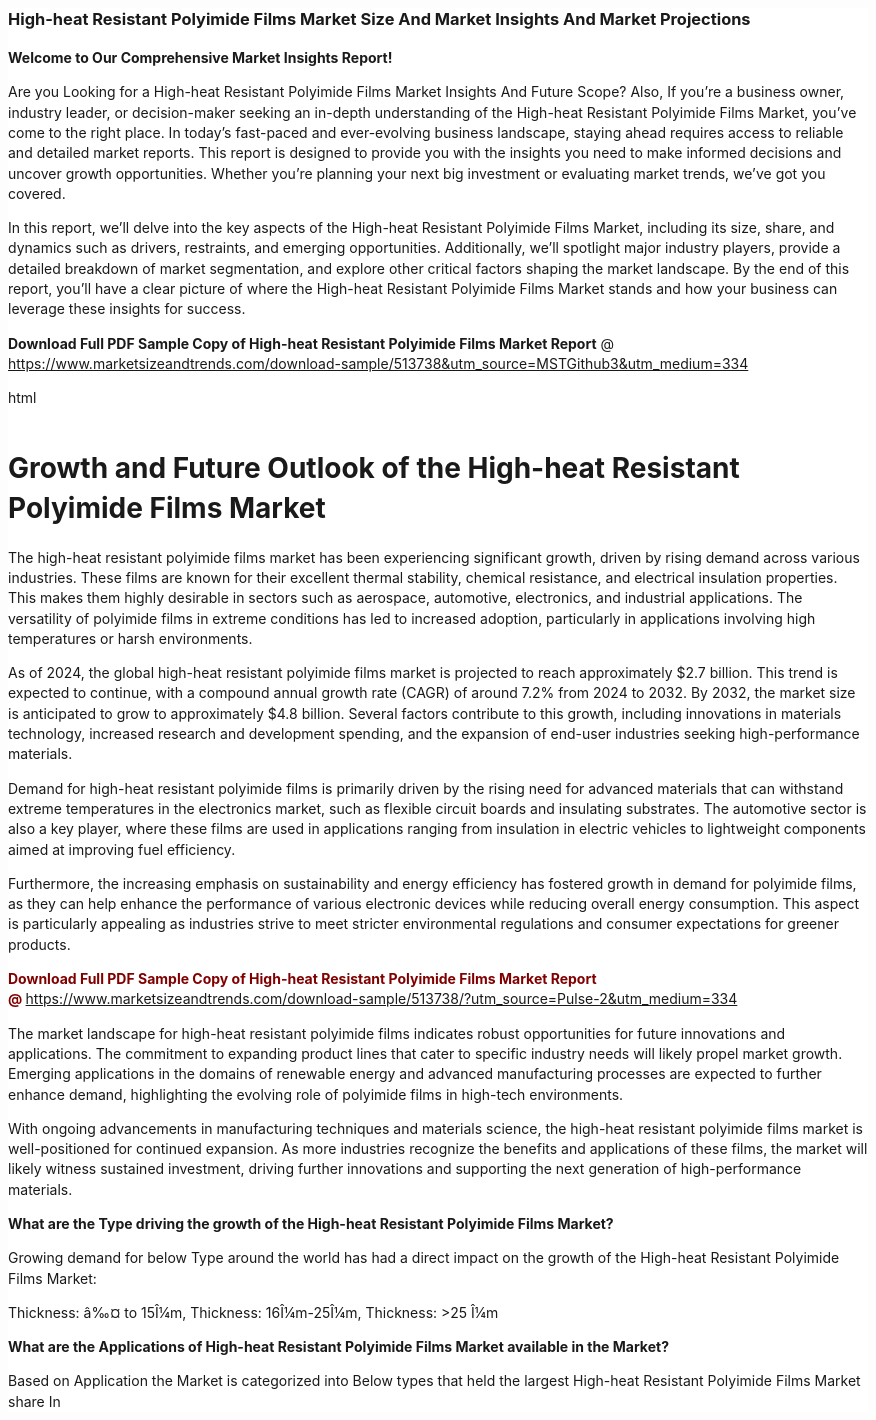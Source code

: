 <div class="" data-test-id=""><h3><span class="">High-heat Resistant Polyimide Films Market Size And Market Insights And Market Projections</span></h3></div><div class="" data-test-id=""><p><strong>Welcome to Our Comprehensive Market Insights Report!</strong></p><p>Are you Looking for a High-heat Resistant Polyimide Films Market Insights And Future Scope? Also, If you&rsquo;re a business owner, industry leader, or decision-maker seeking an in-depth understanding of the High-heat Resistant Polyimide Films Market, you&rsquo;ve come to the right place. In today&rsquo;s fast-paced and ever-evolving business landscape, staying ahead requires access to reliable and detailed market reports. This report is designed to provide you with the insights you need to make informed decisions and uncover growth opportunities. Whether you&rsquo;re planning your next big investment or evaluating market trends, we&rsquo;ve got you covered.</p><p>In this report, we&rsquo;ll delve into the key aspects of the High-heat Resistant Polyimide Films Market, including its size, share, and dynamics such as drivers, restraints, and emerging opportunities. Additionally, we&rsquo;ll spotlight major industry players, provide a detailed breakdown of market segmentation, and explore other critical factors shaping the market landscape. By the end of this report, you&rsquo;ll have a clear picture of where the High-heat Resistant Polyimide Films Market stands and how your business can leverage these insights for success.</p><p><strong>Download Full PDF Sample Copy of High-heat Resistant Polyimide Films Market Report</strong> @ <a href="https://www.marketsizeandtrends.com/download-sample/513738&utm_source=MSTGithub3&utm_medium=334" target="_blank">https://www.marketsizeandtrends.com/download-sample/513738&utm_source=MSTGithub3&utm_medium=334</a></p></div><div class="" data-test-id=""><p><span class="">html<div> <h1>Growth and Future Outlook of the High-heat Resistant Polyimide Films Market</h1> <p>The high-heat resistant polyimide films market has been experiencing significant growth, driven by rising demand across various industries. These films are known for their excellent thermal stability, chemical resistance, and electrical insulation properties. This makes them highly desirable in sectors such as aerospace, automotive, electronics, and industrial applications. The versatility of polyimide films in extreme conditions has led to increased adoption, particularly in applications involving high temperatures or harsh environments.</p> <p>As of 2024, the global high-heat resistant polyimide films market is projected to reach approximately $2.7 billion. This trend is expected to continue, with a compound annual growth rate (CAGR) of around 7.2% from 2024 to 2032. By 2032, the market size is anticipated to grow to approximately $4.8 billion. Several factors contribute to this growth, including innovations in materials technology, increased research and development spending, and the expansion of end-user industries seeking high-performance materials.</p> <p>Demand for high-heat resistant polyimide films is primarily driven by the rising need for advanced materials that can withstand extreme temperatures in the electronics market, such as flexible circuit boards and insulating substrates. The automotive sector is also a key player, where these films are used in applications ranging from insulation in electric vehicles to lightweight components aimed at improving fuel efficiency.</p> <p>Furthermore, the increasing emphasis on sustainability and energy efficiency has fostered growth in demand for polyimide films, as they can help enhance the performance of various electronic devices while reducing overall energy consumption. This aspect is particularly appealing as industries strive to meet stricter environmental regulations and consumer expectations for greener products.</p> <p><strong><span style="color: #800000;">Download Full PDF Sample Copy of High-heat Resistant Polyimide Films Market Report @</span>&nbsp;</strong><a href="https://www.marketsizeandtrends.com/download-sample/513738/?utm_source=Pulse-2&amp;utm_medium=334">https://www.marketsizeandtrends.com/download-sample/513738/?utm_source=Pulse-2&amp;utm_medium=334</a></p> <p>The market landscape for high-heat resistant polyimide films indicates robust opportunities for future innovations and applications. The commitment to expanding product lines that cater to specific industry needs will likely propel market growth. Emerging applications in the domains of renewable energy and advanced manufacturing processes are expected to further enhance demand, highlighting the evolving role of polyimide films in high-tech environments.</p> <p>With ongoing advancements in manufacturing techniques and materials science, the high-heat resistant polyimide films market is well-positioned for continued expansion. As more industries recognize the benefits and applications of these films, the market will likely witness sustained investment, driving further innovations and supporting the next generation of high-performance materials.</p></div></span></p><p><strong><span class="">What are the&nbsp;Type driving the growth of the High-heat Resistant Polyimide Films Market?</span></strong></p></div><div class="" data-test-id=""><p><span class="">Growing demand for below Type around the world has had a direct impact on the growth of the High-heat Resistant Polyimide Films Market:</span></p></div><div class="" data-test-id=""><p>Thickness: â‰¤ to 15Î¼m, Thickness: 16Î¼m-25Î¼m, Thickness: >25 Î¼m</p><p><span class=""><strong>What are the&nbsp;Applications&nbsp;of High-heat Resistant Polyimide Films Market available in the Market?</strong></span></p></div><div class="" data-test-id=""><p><span class="">Based on Application the Market is categorized into Below types that held the largest High-heat Resistant Polyimide Films Market share In